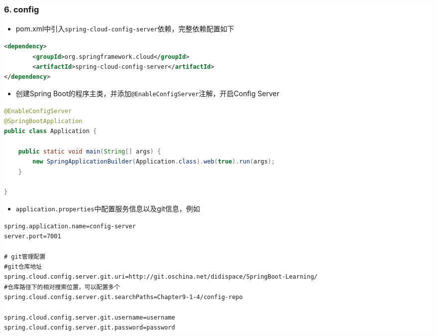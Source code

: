 ### 6. config

- pom.xml中引入`spring-cloud-config-server`依赖，完整依赖配置如下

~~~xml
<dependency>
		<groupId>org.springframework.cloud</groupId>
		<artifactId>spring-cloud-config-server</artifactId>
</dependency>
~~~

- 创建Spring Boot的程序主类，并添加`@EnableConfigServer`注解，开启Config Server

~~~java
@EnableConfigServer
@SpringBootApplication
public class Application {

	public static void main(String[] args) {
		new SpringApplicationBuilder(Application.class).web(true).run(args);
	}

}
~~~

- `application.properties`中配置服务信息以及git信息，例如

~~~properties
spring.application.name=config-server
server.port=7001

# git管理配置
#git仓库地址
spring.cloud.config.server.git.uri=http://git.oschina.net/didispace/SpringBoot-Learning/
#仓库路径下的相对搜索位置，可以配置多个
spring.cloud.config.server.git.searchPaths=Chapter9-1-4/config-repo

spring.cloud.config.server.git.username=username
spring.cloud.config.server.git.password=password
~~~



